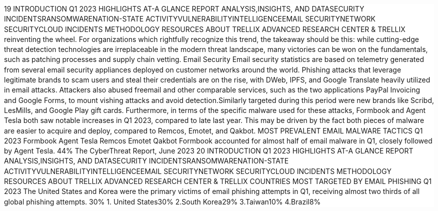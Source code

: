 19
INTRODUCTION
Q1 2023 HIGHLIGHTS
AT\-A GLANCE 
REPORT ANALYSIS,INSIGHTS, AND DATASECURITY INCIDENTSRANSOMWARENATION\-STATE ACTIVITYVULNERABILITYINTELLIGENCEEMAIL SECURITYNETWORK SECURITYCLOUD INCIDENTS
METHODOLOGY
RESOURCES
ABOUT TRELLIX
ADVANCED RESEARCH 
CENTER \& TRELLIX
reinventing the wheel. For organizations which rightfully recognize 
this trend, the takeaway should be this: while cutting\-edge threat 
detection technologies are irreplaceable in the modern threat 
landscape, many victories can be won on the fundamentals, such as 
patching processes and supply chain vetting.
Email Security
Email security statistics are based on telemetry generated from 
several email security appliances deployed on customer networks 
around the world.
Phishing attacks that leverage legitimate brands to scam users and 
steal their credentials are on the rise, with DWeb, IPFS, and Google 
Translate heavily utilized in email attacks. Attackers also abused 
freemail and other comparable services, such as the two applications 
PayPal Invoicing and Google Forms, to mount vishing attacks and avoid 
detection.Similarly targeted during this period were new brands like 
Scribd, LesMills, and Google Play gift cards. 
Furthermore, in terms of the specific malware used for these attacks, 
Formbook and Agent Tesla both saw notable increases in Q1 2023, 
compared to late last year. This may be driven by the fact both pieces 
of malware are easier to acquire and deploy, compared to Remcos, 
Emotet, and Qakbot.
MOST PREVALENT EMAIL MALWARE TACTICS Q1 2023
Formbook
Agent Tesla
Remcos
Emotet
Qakbot
Formbook accounted for almost 
half of email malware in Q1, closely 
followed by Agent Tesla.
44%
The CyberThreat Report, June 2023
20
INTRODUCTION
Q1 2023 HIGHLIGHTS
AT\-A GLANCE 
REPORT ANALYSIS,INSIGHTS, AND DATASECURITY INCIDENTSRANSOMWARENATION\-STATE ACTIVITYVULNERABILITYINTELLIGENCEEMAIL SECURITYNETWORK SECURITYCLOUD INCIDENTS
METHODOLOGY
RESOURCES
ABOUT TRELLIX
ADVANCED RESEARCH 
CENTER \& TRELLIX
COUNTRIES MOST TARGETED BY EMAIL PHISHING Q1 2023
The United States and Korea were 
the primary victims of email phishing 
attempts in Q1, receiving almost two 
thirds of all global phishing attempts.
30%
1\. United States30%
2\.South Korea29%
3\.Taiwan10%
4\.Brazil8%